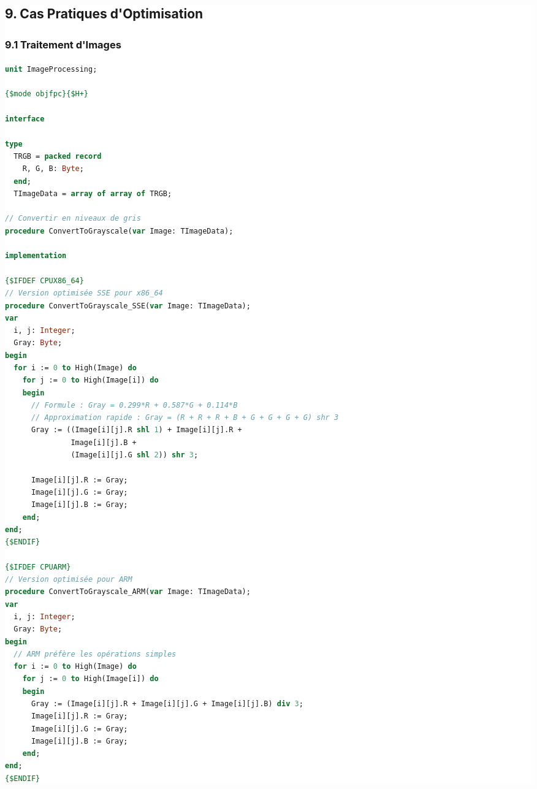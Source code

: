 ## 9. Cas Pratiques d'Optimisation

### 9.1 Traitement d'Images

```pascal
unit ImageProcessing;

{$mode objfpc}{$H+}

interface

type
  TRGB = packed record
    R, G, B: Byte;
  end;
  TImageData = array of array of TRGB;

// Convertir en niveaux de gris
procedure ConvertToGrayscale(var Image: TImageData);

implementation

{$IFDEF CPUX86_64}
// Version optimisée SSE pour x86_64
procedure ConvertToGrayscale_SSE(var Image: TImageData);
var
  i, j: Integer;
  Gray: Byte;
begin
  for i := 0 to High(Image) do
    for j := 0 to High(Image[i]) do
    begin
      // Formule : Gray = 0.299*R + 0.587*G + 0.114*B
      // Approximation rapide : Gray = (R + R + R + B + G + G + G + G) shr 3
      Gray := ((Image[i][j].R shl 1) + Image[i][j].R +
               Image[i][j].B +
               (Image[i][j].G shl 2)) shr 3;

      Image[i][j].R := Gray;
      Image[i][j].G := Gray;
      Image[i][j].B := Gray;
    end;
end;
{$ENDIF}

{$IFDEF CPUARM}
// Version optimisée pour ARM
procedure ConvertToGrayscale_ARM(var Image: TImageData);
var
  i, j: Integer;
  Gray: Byte;
begin
  // ARM préfère les opérations simples
  for i := 0 to High(Image) do
    for j := 0 to High(Image[i]) do
    begin
      Gray := (Image[i][j].R + Image[i][j].G + Image[i][j].B) div 3;
      Image[i][j].R := Gray;
      Image[i][j].G := Gray;
      Image[i][j].B := Gray;
    end;
end;
{$ENDIF}
```